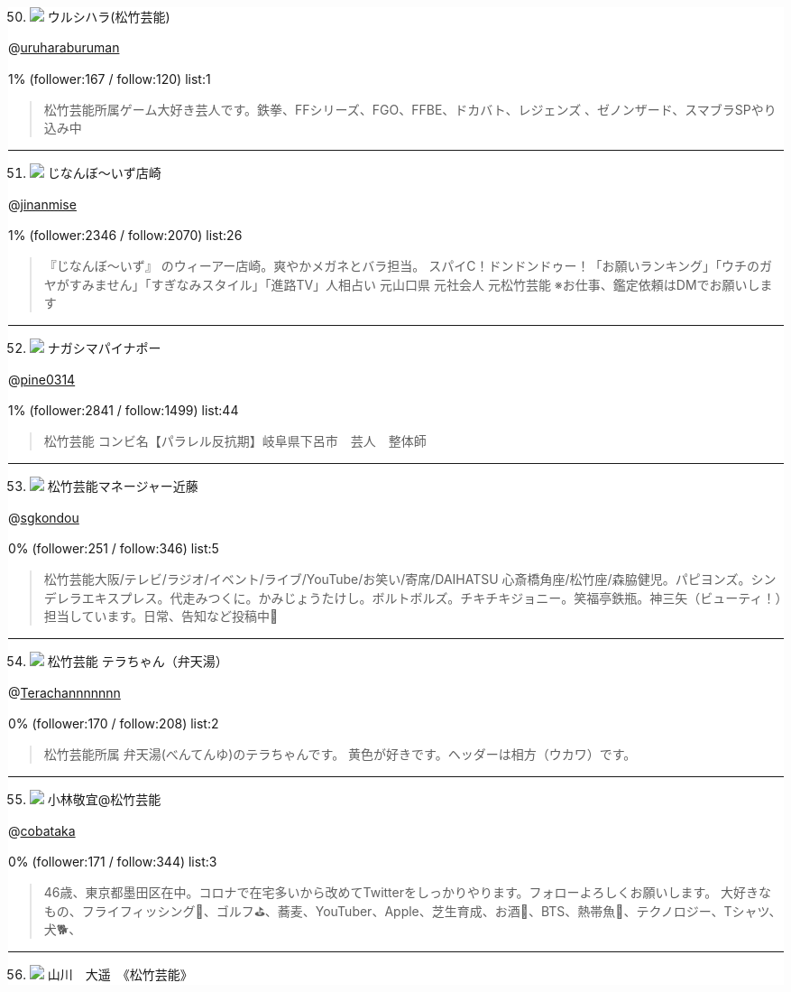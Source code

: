 50. ![](https://pbs.twimg.com/profile_images/1261638439033663491/ZPEDv_N6_normal.jpg) ウルシハラ(松竹芸能)

@[uruharaburuman](https://mobile.twitter.com/uruharaburuman)

1% (follower:167 / follow:120) list:1

> 松竹芸能所属ゲーム大好き芸人です。鉄拳、FFシリーズ、FGO、FFBE、ドカバト、レジェンズ 、ゼノンザード、スマブラSPやり込み中

---
51. ![](https://pbs.twimg.com/profile_images/1736538870/___normal.jpg) じなんぼ〜いず店崎

@[jinanmise](https://mobile.twitter.com/jinanmise)

1% (follower:2346 / follow:2070) list:26

> 『じなんぼ〜いず』 のウィーアー店崎。爽やかメガネとバラ担当。 スパイC！ドンドンドゥー！「お願いランキング」「ウチのガヤがすみません」「すぎなみスタイル」「進路TV」人相占い 元山口県 元社会人 元松竹芸能 ※お仕事、鑑定依頼はDMでお願いします

---
52. ![](https://pbs.twimg.com/profile_images/1178154357096714241/TM4wjM8Q_normal.jpg) ナガシマパイナポー

@[pine0314](https://mobile.twitter.com/pine0314)

1% (follower:2841 / follow:1499) list:44

> 松竹芸能 コンビ名【パラレル反抗期】岐阜県下呂市　芸人　整体師

---
53. ![](https://pbs.twimg.com/profile_images/1208036978819616768/PG_c7Hki_normal.jpg) 松竹芸能マネージャー近藤

@[sgkondou](https://mobile.twitter.com/sgkondou)

0% (follower:251 / follow:346) list:5

> 松竹芸能大阪/テレビ/ラジオ/イベント/ライブ/YouTube/お笑い/寄席/DAIHATSU 心斎橋角座/松竹座/森脇健児。パピヨンズ。シンデレラエキスプレス。代走みつくに。かみじょうたけし。ボルトボルズ。チキチキジョニー。笑福亭鉄瓶。神三矢（ビューティ！）担当しています。日常、告知など投稿中🚩

---
54. ![](https://pbs.twimg.com/profile_images/1523628525261328385/h8xHlJh5_normal.jpg) 松竹芸能 テラちゃん（弁天湯）

@[Terachannnnnnn](https://mobile.twitter.com/Terachannnnnnn)

0% (follower:170 / follow:208) list:2

> 松竹芸能所属 弁天湯(べんてんゆ)のテラちゃんです。
黄色が好きです。ヘッダーは相方（ウカワ）です。

---
55. ![](https://pbs.twimg.com/profile_images/1256420741722992640/IJ3mwXTd_normal.jpg) 小林敬宜@松竹芸能

@[cobataka](https://mobile.twitter.com/cobataka)

0% (follower:171 / follow:344) list:3

> 46歳、東京都墨田区在中。コロナで在宅多いから改めてTwitterをしっかりやります。フォローよろしくお願いします。 大好きなもの、フライフィッシング🎣、ゴルフ⛳️、蕎麦、YouTuber、Apple、芝生育成、お酒🍶、BTS、熱帯魚🐠、テクノロジー、Tシャツ、犬🐕、

---
56. ![](https://pbs.twimg.com/profile_images/1113079159859769344/LQYiSM6k_normal.jpg) 山川　大遥　《松竹芸能》
